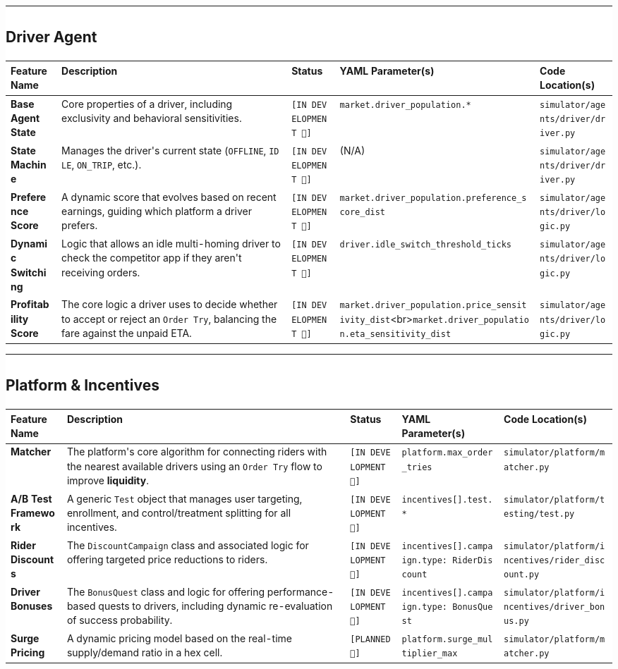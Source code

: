 -----

## Driver Agent

| Feature Name | Description | Status | YAML Parameter(s) | Code Location(s) |
| :--- | :--- | :--- | :--- | :--- |
| **Base Agent State** | Core properties of a driver, including exclusivity and behavioral sensitivities. | `[IN DEVELOPMENT 🚧]` | `market.driver_population.*` | `simulator/agents/driver/driver.py` |
| **State Machine** | Manages the driver's current state (`OFFLINE`, `IDLE`, `ON_TRIP`, etc.). | `[IN DEVELOPMENT 🚧]` | (N/A) | `simulator/agents/driver/driver.py` |
| **Preference Score** | A dynamic score that evolves based on recent earnings, guiding which platform a driver prefers. | `[IN DEVELOPMENT 🚧]` | `market.driver_population.preference_score_dist` | `simulator/agents/driver/logic.py` |
| **Dynamic Switching** | Logic that allows an idle multi-homing driver to check the competitor app if they aren't receiving orders. | `[IN DEVELOPMENT 🚧]` | `driver.idle_switch_threshold_ticks` | `simulator/agents/driver/logic.py` |
| **Profitability Score** | The core logic a driver uses to decide whether to accept or reject an `Order Try`, balancing the fare against the unpaid ETA. | `[IN DEVELOPMENT 🚧]` | `market.driver_population.price_sensitivity_dist`\<br\>`market.driver_population.eta_sensitivity_dist` | `simulator/agents/driver/logic.py` |

-----

## Platform & Incentives

| Feature Name | Description | Status | YAML Parameter(s) | Code Location(s) |
| :--- | :--- | :--- | :--- | :--- |
| **Matcher** | The platform's core algorithm for connecting riders with the nearest available drivers using an `Order Try` flow to improve **liquidity**. | `[IN DEVELOPMENT 🚧]` | `platform.max_order_tries` | `simulator/platform/matcher.py` |
| **A/B Test Framework** | A generic `Test` object that manages user targeting, enrollment, and control/treatment splitting for all incentives. | `[IN DEVELOPMENT 🚧]` | `incentives[].test.*` | `simulator/platform/testing/test.py` |
| **Rider Discounts** | The `DiscountCampaign` class and associated logic for offering targeted price reductions to riders. | `[IN DEVELOPMENT 🚧]` | `incentives[].campaign.type: RiderDiscount` | `simulator/platform/incentives/rider_discount.py` |
| **Driver Bonuses** | The `BonusQuest` class and logic for offering performance-based quests to drivers, including dynamic re-evaluation of success probability. | `[IN DEVELOPMENT 🚧]` | `incentives[].campaign.type: BonusQuest` | `simulator/platform/incentives/driver_bonus.py` |
| **Surge Pricing** | A dynamic pricing model based on the real-time supply/demand ratio in a hex cell. | `[PLANNED 📝]`| `platform.surge_multiplier_max`| `simulator/platform/matcher.py` |
